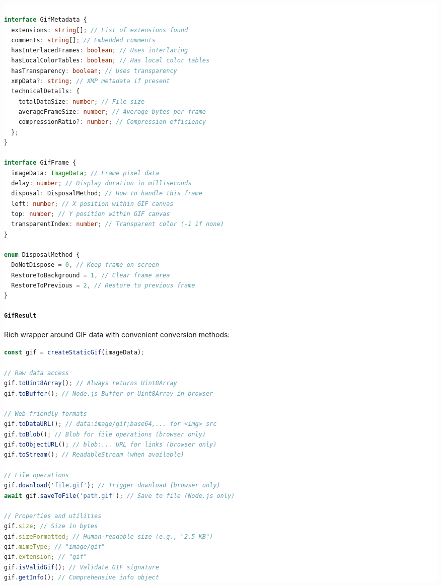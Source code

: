 ```typescript

interface GifMetadata {
  extensions: string[]; // List of extensions found
  comments: string[]; // Embedded comments
  hasInterlacedFrames: boolean; // Uses interlacing
  hasLocalColorTables: boolean; // Has local color tables
  hasTransparency: boolean; // Uses transparency
  xmpData?: string; // XMP metadata if present
  technicalDetails: {
    totalDataSize: number; // File size
    averageFrameSize: number; // Average bytes per frame
    compressionRatio?: number; // Compression efficiency
  };
}

interface GifFrame {
  imageData: ImageData; // Frame pixel data
  delay: number; // Display duration in milliseconds
  disposal: DisposalMethod; // How to handle this frame
  left: number; // X position within GIF canvas
  top: number; // Y position within GIF canvas
  transparentIndex: number; // Transparent color (-1 if none)
}

enum DisposalMethod {
  DoNotDispose = 0, // Keep frame on screen
  RestoreToBackground = 1, // Clear frame area
  RestoreToPrevious = 2, // Restore to previous frame
}
```

#### `GifResult`

Rich wrapper around GIF data with convenient conversion methods:

```typescript
const gif = createStaticGif(imageData);

// Raw data access
gif.toUint8Array(); // Always returns Uint8Array
gif.toBuffer(); // Node.js Buffer or Uint8Array in browser

// Web-friendly formats
gif.toDataURL(); // data:image/gif;base64,... for <img> src
gif.toBlob(); // Blob for file operations (browser only)
gif.toObjectURL(); // blob:... URL for links (browser only)
gif.toStream(); // ReadableStream (when available)

// File operations
gif.download('file.gif'); // Trigger download (browser only)
await gif.saveToFile('path.gif'); // Save to file (Node.js only)

// Properties and utilities
gif.size; // Size in bytes
gif.sizeFormatted; // Human-readable size (e.g., "2.5 KB")
gif.mimeType; // "image/gif"
gif.extension; // "gif"
gif.isValidGif(); // Validate GIF signature
gif.getInfo(); // Comprehensive info object
```
